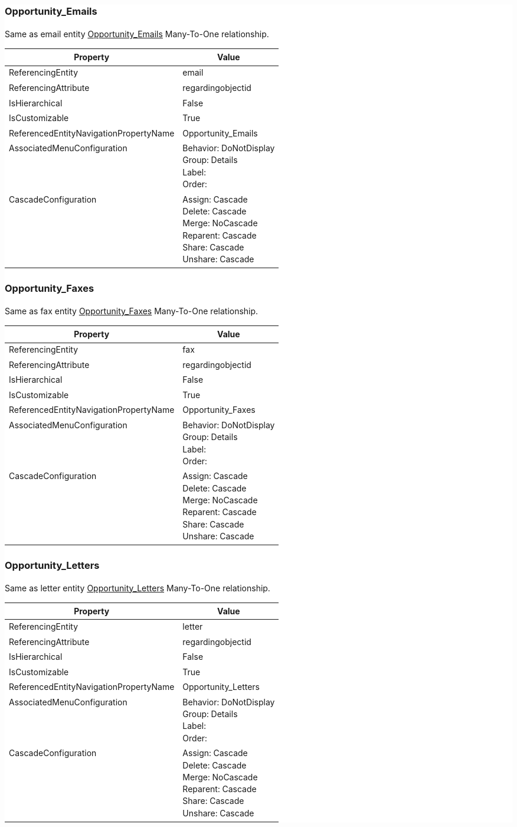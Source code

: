 
### <a name="BKMK_Opportunity_Emails"></a> Opportunity_Emails

Same as email entity [Opportunity_Emails](email.md#BKMK_Opportunity_Emails) Many-To-One relationship.

|Property|Value|
|--------|-----|
|ReferencingEntity|email|
|ReferencingAttribute|regardingobjectid|
|IsHierarchical|False|
|IsCustomizable|True|
|ReferencedEntityNavigationPropertyName|Opportunity_Emails|
|AssociatedMenuConfiguration|Behavior: DoNotDisplay<br />Group: Details<br />Label: <br />Order: |
|CascadeConfiguration|Assign: Cascade<br />Delete: Cascade<br />Merge: NoCascade<br />Reparent: Cascade<br />Share: Cascade<br />Unshare: Cascade|


### <a name="BKMK_Opportunity_Faxes"></a> Opportunity_Faxes

Same as fax entity [Opportunity_Faxes](fax.md#BKMK_Opportunity_Faxes) Many-To-One relationship.

|Property|Value|
|--------|-----|
|ReferencingEntity|fax|
|ReferencingAttribute|regardingobjectid|
|IsHierarchical|False|
|IsCustomizable|True|
|ReferencedEntityNavigationPropertyName|Opportunity_Faxes|
|AssociatedMenuConfiguration|Behavior: DoNotDisplay<br />Group: Details<br />Label: <br />Order: |
|CascadeConfiguration|Assign: Cascade<br />Delete: Cascade<br />Merge: NoCascade<br />Reparent: Cascade<br />Share: Cascade<br />Unshare: Cascade|


### <a name="BKMK_Opportunity_Letters"></a> Opportunity_Letters

Same as letter entity [Opportunity_Letters](letter.md#BKMK_Opportunity_Letters) Many-To-One relationship.

|Property|Value|
|--------|-----|
|ReferencingEntity|letter|
|ReferencingAttribute|regardingobjectid|
|IsHierarchical|False|
|IsCustomizable|True|
|ReferencedEntityNavigationPropertyName|Opportunity_Letters|
|AssociatedMenuConfiguration|Behavior: DoNotDisplay<br />Group: Details<br />Label: <br />Order: |
|CascadeConfiguration|Assign: Cascade<br />Delete: Cascade<br />Merge: NoCascade<br />Reparent: Cascade<br />Share: Cascade<br />Unshare: Cascade|
